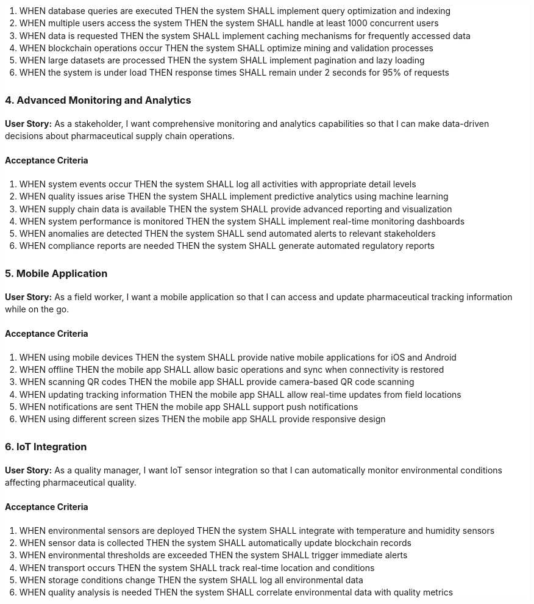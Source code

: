 1. WHEN database queries are executed THEN the system SHALL implement query optimization and indexing
2. WHEN multiple users access the system THEN the system SHALL handle at least 1000 concurrent users
3. WHEN data is requested THEN the system SHALL implement caching mechanisms for frequently accessed data
4. WHEN blockchain operations occur THEN the system SHALL optimize mining and validation processes
5. WHEN large datasets are processed THEN the system SHALL implement pagination and lazy loading
6. WHEN the system is under load THEN response times SHALL remain under 2 seconds for 95% of requests

### 4. Advanced Monitoring and Analytics

**User Story:** As a stakeholder, I want comprehensive monitoring and analytics capabilities so that I can make data-driven decisions about pharmaceutical supply chain operations.

#### Acceptance Criteria

1. WHEN system events occur THEN the system SHALL log all activities with appropriate detail levels
2. WHEN quality issues arise THEN the system SHALL implement predictive analytics using machine learning
3. WHEN supply chain data is available THEN the system SHALL provide advanced reporting and visualization
4. WHEN system performance is monitored THEN the system SHALL implement real-time monitoring dashboards
5. WHEN anomalies are detected THEN the system SHALL send automated alerts to relevant stakeholders
6. WHEN compliance reports are needed THEN the system SHALL generate automated regulatory reports

### 5. Mobile Application

**User Story:** As a field worker, I want a mobile application so that I can access and update pharmaceutical tracking information while on the go.

#### Acceptance Criteria

1. WHEN using mobile devices THEN the system SHALL provide native mobile applications for iOS and Android
2. WHEN offline THEN the mobile app SHALL allow basic operations and sync when connectivity is restored
3. WHEN scanning QR codes THEN the mobile app SHALL provide camera-based QR code scanning
4. WHEN updating tracking information THEN the mobile app SHALL allow real-time updates from field locations
5. WHEN notifications are sent THEN the mobile app SHALL support push notifications
6. WHEN using different screen sizes THEN the mobile app SHALL provide responsive design

### 6. IoT Integration

**User Story:** As a quality manager, I want IoT sensor integration so that I can automatically monitor environmental conditions affecting pharmaceutical quality.

#### Acceptance Criteria

1. WHEN environmental sensors are deployed THEN the system SHALL integrate with temperature and humidity sensors
2. WHEN sensor data is collected THEN the system SHALL automatically update blockchain records
3. WHEN environmental thresholds are exceeded THEN the system SHALL trigger immediate alerts
4. WHEN transport occurs THEN the system SHALL track real-time location and conditions
5. WHEN storage conditions change THEN the system SHALL log all environmental data
6. WHEN quality analysis is needed THEN the system SHALL correlate environmental data with quality metrics
